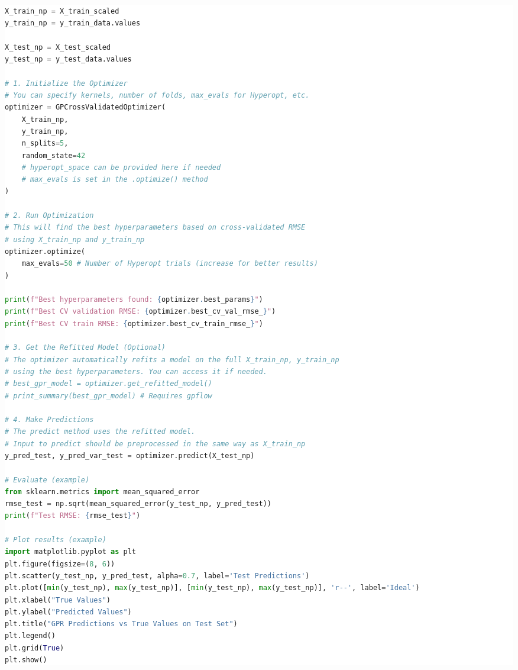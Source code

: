 ```python
X_train_np = X_train_scaled
y_train_np = y_train_data.values

X_test_np = X_test_scaled
y_test_np = y_test_data.values

# 1. Initialize the Optimizer
# You can specify kernels, number of folds, max_evals for Hyperopt, etc.
optimizer = GPCrossValidatedOptimizer(
    X_train_np, 
    y_train_np,
    n_splits=5, 
    random_state=42 
    # hyperopt_space can be provided here if needed
    # max_evals is set in the .optimize() method
)

# 2. Run Optimization
# This will find the best hyperparameters based on cross-validated RMSE
# using X_train_np and y_train_np
optimizer.optimize(
    max_evals=50 # Number of Hyperopt trials (increase for better results)
)

print(f"Best hyperparameters found: {optimizer.best_params}")
print(f"Best CV validation RMSE: {optimizer.best_cv_val_rmse_}")
print(f"Best CV train RMSE: {optimizer.best_cv_train_rmse_}")

# 3. Get the Refitted Model (Optional)
# The optimizer automatically refits a model on the full X_train_np, y_train_np 
# using the best hyperparameters. You can access it if needed.
# best_gpr_model = optimizer.get_refitted_model()
# print_summary(best_gpr_model) # Requires gpflow

# 4. Make Predictions
# The predict method uses the refitted model.
# Input to predict should be preprocessed in the same way as X_train_np
y_pred_test, y_pred_var_test = optimizer.predict(X_test_np)

# Evaluate (example)
from sklearn.metrics import mean_squared_error
rmse_test = np.sqrt(mean_squared_error(y_test_np, y_pred_test))
print(f"Test RMSE: {rmse_test}")

# Plot results (example)
import matplotlib.pyplot as plt
plt.figure(figsize=(8, 6))
plt.scatter(y_test_np, y_pred_test, alpha=0.7, label='Test Predictions')
plt.plot([min(y_test_np), max(y_test_np)], [min(y_test_np), max(y_test_np)], 'r--', label='Ideal')
plt.xlabel("True Values")
plt.ylabel("Predicted Values")
plt.title("GPR Predictions vs True Values on Test Set")
plt.legend()
plt.grid(True)
plt.show()

```
